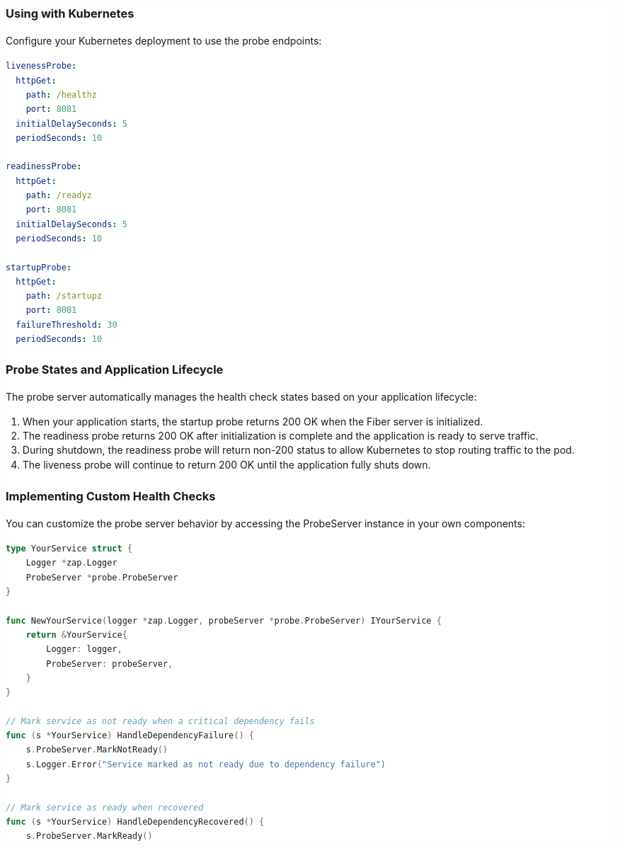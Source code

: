 ### Using with Kubernetes

Configure your Kubernetes deployment to use the probe endpoints:

```yaml
livenessProbe:
  httpGet:
    path: /healthz
    port: 8081
  initialDelaySeconds: 5
  periodSeconds: 10

readinessProbe:
  httpGet:
    path: /readyz
    port: 8081
  initialDelaySeconds: 5
  periodSeconds: 10

startupProbe:
  httpGet:
    path: /startupz
    port: 8081
  failureThreshold: 30
  periodSeconds: 10
```

### Probe States and Application Lifecycle

The probe server automatically manages the health check states based on your application lifecycle:

1. When your application starts, the startup probe returns 200 OK when the Fiber server is initialized.
2. The readiness probe returns 200 OK after initialization is complete and the application is ready to serve traffic.
3. During shutdown, the readiness probe will return non-200 status to allow Kubernetes to stop routing traffic to the pod.
4. The liveness probe will continue to return 200 OK until the application fully shuts down.

### Implementing Custom Health Checks

You can customize the probe server behavior by accessing the ProbeServer instance in your own components:

```go
type YourService struct {
    Logger *zap.Logger
    ProbeServer *probe.ProbeServer
}

func NewYourService(logger *zap.Logger, probeServer *probe.ProbeServer) IYourService {
    return &YourService{
        Logger: logger,
        ProbeServer: probeServer,
    }
}

// Mark service as not ready when a critical dependency fails
func (s *YourService) HandleDependencyFailure() {
    s.ProbeServer.MarkNotReady()
    s.Logger.Error("Service marked as not ready due to dependency failure")
}

// Mark service as ready when recovered
func (s *YourService) HandleDependencyRecovered() {
    s.ProbeServer.MarkReady()
```